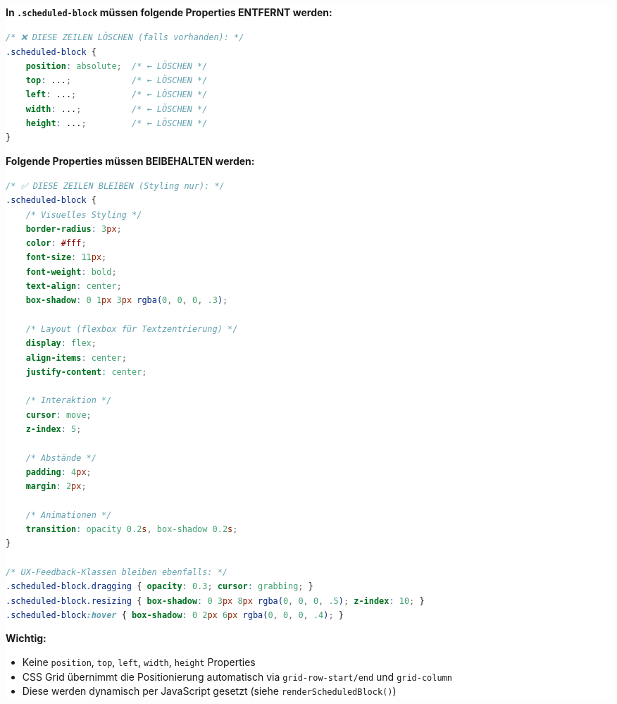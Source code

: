 **In `.scheduled-block` müssen folgende Properties ENTFERNT werden:**

```css
/* ❌ DIESE ZEILEN LÖSCHEN (falls vorhanden): */
.scheduled-block {
    position: absolute;  /* ← LÖSCHEN */
    top: ...;            /* ← LÖSCHEN */
    left: ...;           /* ← LÖSCHEN */
    width: ...;          /* ← LÖSCHEN */
    height: ...;         /* ← LÖSCHEN */
}
```

**Folgende Properties müssen BEIBEHALTEN werden:**

```css
/* ✅ DIESE ZEILEN BLEIBEN (Styling nur): */
.scheduled-block {
    /* Visuelles Styling */
    border-radius: 3px;
    color: #fff;
    font-size: 11px;
    font-weight: bold;
    text-align: center;
    box-shadow: 0 1px 3px rgba(0, 0, 0, .3);

    /* Layout (flexbox für Textzentrierung) */
    display: flex;
    align-items: center;
    justify-content: center;

    /* Interaktion */
    cursor: move;
    z-index: 5;

    /* Abstände */
    padding: 4px;
    margin: 2px;

    /* Animationen */
    transition: opacity 0.2s, box-shadow 0.2s;
}

/* UX-Feedback-Klassen bleiben ebenfalls: */
.scheduled-block.dragging { opacity: 0.3; cursor: grabbing; }
.scheduled-block.resizing { box-shadow: 0 3px 8px rgba(0, 0, 0, .5); z-index: 10; }
.scheduled-block:hover { box-shadow: 0 2px 6px rgba(0, 0, 0, .4); }
```

**Wichtig:**
- Keine `position`, `top`, `left`, `width`, `height` Properties
- CSS Grid übernimmt die Positionierung automatisch via `grid-row-start/end` und `grid-column`
- Diese werden dynamisch per JavaScript gesetzt (siehe `renderScheduledBlock()`)
